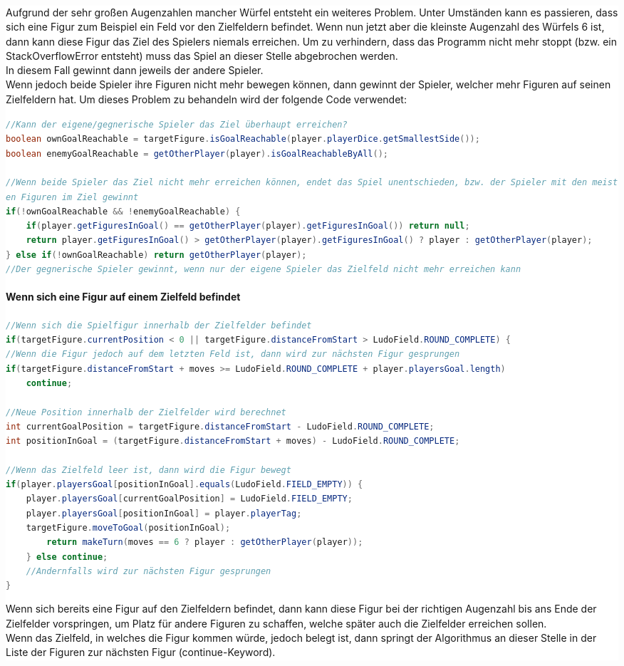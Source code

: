 Aufgrund der sehr großen Augenzahlen mancher Würfel entsteht ein weiteres Problem. Unter Umständen kann es passieren, dass sich eine Figur zum Beispiel ein Feld vor den Zielfeldern befindet. Wenn nun jetzt aber die kleinste Augenzahl des Würfels 6 ist, dann kann diese Figur das Ziel des Spielers niemals erreichen. Um zu verhindern, dass das Programm nicht mehr stoppt (bzw. ein StackOverflowError entsteht) muss das Spiel an dieser Stelle abgebrochen werden.  
In diesem Fall gewinnt dann jeweils der andere Spieler.  
Wenn jedoch beide Spieler ihre Figuren nicht mehr bewegen können, dann gewinnt der Spieler, welcher mehr Figuren auf seinen Zielfeldern hat. Um dieses Problem zu behandeln wird der folgende Code verwendet:

```java
//Kann der eigene/gegnerische Spieler das Ziel überhaupt erreichen?
boolean ownGoalReachable = targetFigure.isGoalReachable(player.playerDice.getSmallestSide());
boolean enemyGoalReachable = getOtherPlayer(player).isGoalReachableByAll();

//Wenn beide Spieler das Ziel nicht mehr erreichen können, endet das Spiel unentschieden, bzw. der Spieler mit den meisten Figuren im Ziel gewinnt
if(!ownGoalReachable && !enemyGoalReachable) {
    if(player.getFiguresInGoal() == getOtherPlayer(player).getFiguresInGoal()) return null;
    return player.getFiguresInGoal() > getOtherPlayer(player).getFiguresInGoal() ? player : getOtherPlayer(player);
} else if(!ownGoalReachable) return getOtherPlayer(player);
//Der gegnerische Spieler gewinnt, wenn nur der eigene Spieler das Zielfeld nicht mehr erreichen kann
```

#### **Wenn sich eine Figur auf einem Zielfeld befindet**

```java
//Wenn sich die Spielfigur innerhalb der Zielfelder befindet
if(targetFigure.currentPosition < 0 || targetFigure.distanceFromStart > LudoField.ROUND_COMPLETE) {
//Wenn die Figur jedoch auf dem letzten Feld ist, dann wird zur nächsten Figur gesprungen
if(targetFigure.distanceFromStart + moves >= LudoField.ROUND_COMPLETE + player.playersGoal.length)
    continue;

//Neue Position innerhalb der Zielfelder wird berechnet
int currentGoalPosition = targetFigure.distanceFromStart - LudoField.ROUND_COMPLETE;
int positionInGoal = (targetFigure.distanceFromStart + moves) - LudoField.ROUND_COMPLETE;

//Wenn das Zielfeld leer ist, dann wird die Figur bewegt
if(player.playersGoal[positionInGoal].equals(LudoField.FIELD_EMPTY)) {
    player.playersGoal[currentGoalPosition] = LudoField.FIELD_EMPTY;
    player.playersGoal[positionInGoal] = player.playerTag;
    targetFigure.moveToGoal(positionInGoal);
        return makeTurn(moves == 6 ? player : getOtherPlayer(player));
    } else continue;
    //Andernfalls wird zur nächsten Figur gesprungen
}
```

Wenn sich bereits eine Figur auf den Zielfeldern befindet, dann kann diese Figur bei der richtigen Augenzahl bis ans Ende der Zielfelder vorspringen, um Platz für andere Figuren zu schaffen, welche später auch die Zielfelder erreichen sollen.  
Wenn das Zielfeld, in welches die Figur kommen würde, jedoch belegt ist, dann springt der Algorithmus an dieser Stelle in der Liste der Figuren zur nächsten Figur (continue-Keyword).
